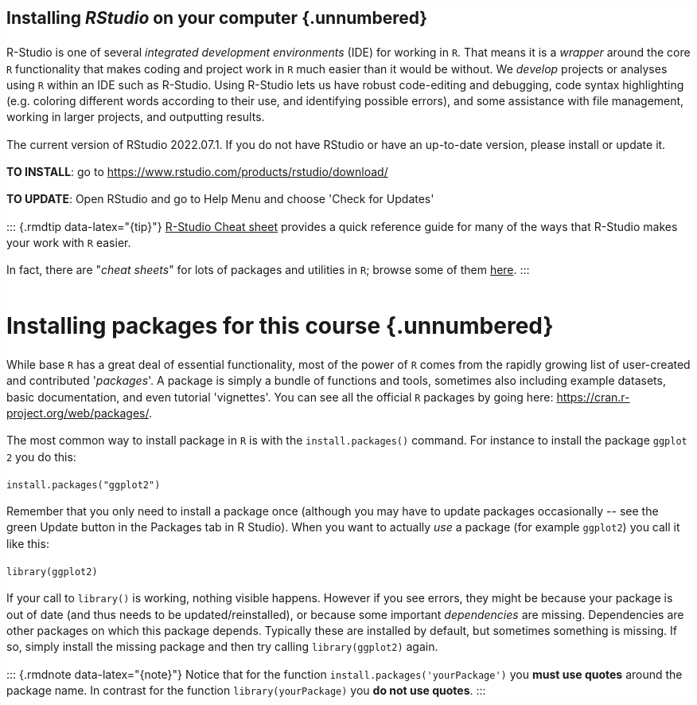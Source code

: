 
## Installing *RStudio* on your computer {.unnumbered}

R-Studio is one of several *integrated development environments* (IDE) for working in `R`. That means it is a *wrapper* around the core `R` functionality that makes coding and project work in `R` much easier than it would be without. We *develop* projects or analyses using `R` within an IDE such as R-Studio. Using R-Studio lets us have robust code-editing and debugging, code syntax highlighting (e.g. coloring different words according to their use, and identifying possible errors), and some assistance with file management, working in larger projects, and outputting results.

The current version of RStudio 2022.07.1. If you do not have RStudio or have an up-to-date version, please install or update it.

**TO INSTALL**: go to <https://www.rstudio.com/products/rstudio/download/>

**TO UPDATE**: Open RStudio and go to Help Menu and choose 'Check for Updates'

::: {.rmdtip data-latex="{tip}"}
[R-Studio Cheat sheet](https://raw.githubusercontent.com/rstudio/cheatsheets/main/rstudio-ide.pdf) provides a quick reference guide for many of the ways that R-Studio makes your work with `R` easier. 

In fact, there are "*cheat sheets*" for lots of packages and utilities in `R`; browse some of them [here](https://www.rstudio.com/resources/cheatsheets/).
:::


# Installing packages for this course {.unnumbered}

While base `R` has a great deal of essential functionality, most of the power of `R` comes from the rapidly growing list of user-created and contributed '*packages*'. A package is simply a bundle of functions and tools, sometimes also including example datasets, basic documentation, and even tutorial 'vignettes'. You can see all the official `R` packages by going here: <https://cran.r-project.org/web/packages/>.

The most common way to install package in `R` is with the `install.packages()` command. For instance to install the package `ggplot2` you do this:

`install.packages("ggplot2")`

Remember that you only need to install a package once (although you may have to update packages occasionally -- see the green Update button in the Packages tab in R Studio). When you want to actually *use* a package (for example `ggplot2`) you call it like this:

`library(ggplot2)`

If your call to `library()` is working, nothing visible happens. However if you see errors, they might be because your package is out of date (and thus needs to be updated/reinstalled), or because some important *dependencies* are missing. Dependencies are other packages on which this package depends. Typically these are installed by default, but sometimes something is missing. If so, simply install the missing package and then try calling `library(ggplot2)` again.

::: {.rmdnote data-latex="{note}"}
Notice that for the function `install.packages('yourPackage')` you **must use quotes** around the package name. In contrast for the function `library(yourPackage)` you **do not use quotes**.
:::
